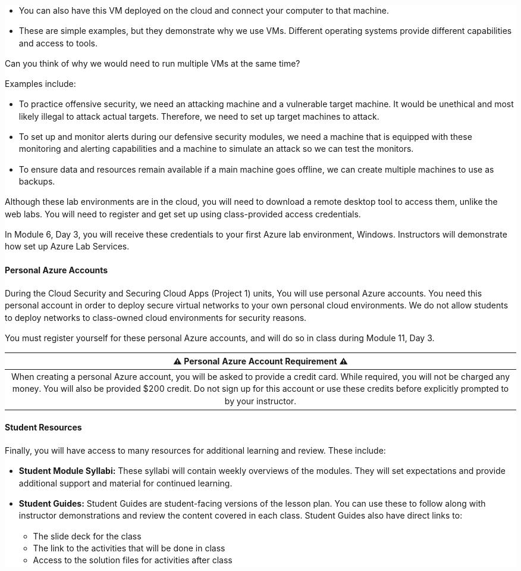 - You can also have this VM deployed on the cloud and connect your computer to that machine. 

- These are simple examples, but they demonstrate why we use VMs. Different operating systems provide different capabilities and access to tools.

Can you think of why we would need to run multiple VMs at the same time?

Examples include: 

  - To practice offensive security, we need an attacking machine and a vulnerable target machine. It would be unethical and most likely illegal to attack actual targets. Therefore, we need to set up target machines to attack. 

  - To set up and monitor alerts during our defensive security modules, we need a machine that is equipped with these monitoring and alerting capabilities and a machine to simulate an attack so we can test the monitors. 

  - To ensure data and resources remain available if a main machine goes offline, we can create multiple machines to use as backups.

Although these lab environments are in the cloud, you will need to download a remote desktop tool to access them, unlike the web labs. You will need to register and get set up using class-provided access credentials. 


In Module 6, Day 3, you will receive these credentials  to your first Azure lab environment, Windows. Instructors will demonstrate how set up Azure Lab Services.
 
#### Personal Azure Accounts

During the Cloud Security and Securing Cloud Apps (Project 1) units, You will use personal Azure accounts. You need this personal account in order to deploy secure virtual networks to your own personal cloud environments. We do not allow students to deploy networks to class-owned cloud environments for security reasons.

You must register yourself for these personal Azure accounts, and will do so in class during Module 11, Day 3.  

| :warning: Personal Azure Account Requirement :warning: |
|:-:|
| When creating a personal Azure account, you will be asked to provide a credit card. While required, you will not be charged any money. You will also be provided $200 credit. Do not sign up for this account or use these credits before explicitly prompted to by your instructor.   |

#### Student Resources

Finally, you will have access to many resources for additional learning and review. These include:

- **Student Module Syllabi:** These syllabi will contain weekly overviews of the modules. They will set expectations and provide additional support and material for continued learning. 

- **Student Guides:** Student Guides are student-facing versions of the lesson plan. You can use these to follow along with instructor demonstrations and review the content covered in each class. Student Guides also have direct links to:

  - The slide deck for the class
  - The link to the activities that will be done in class
  - Access to the solution files for activities after class
